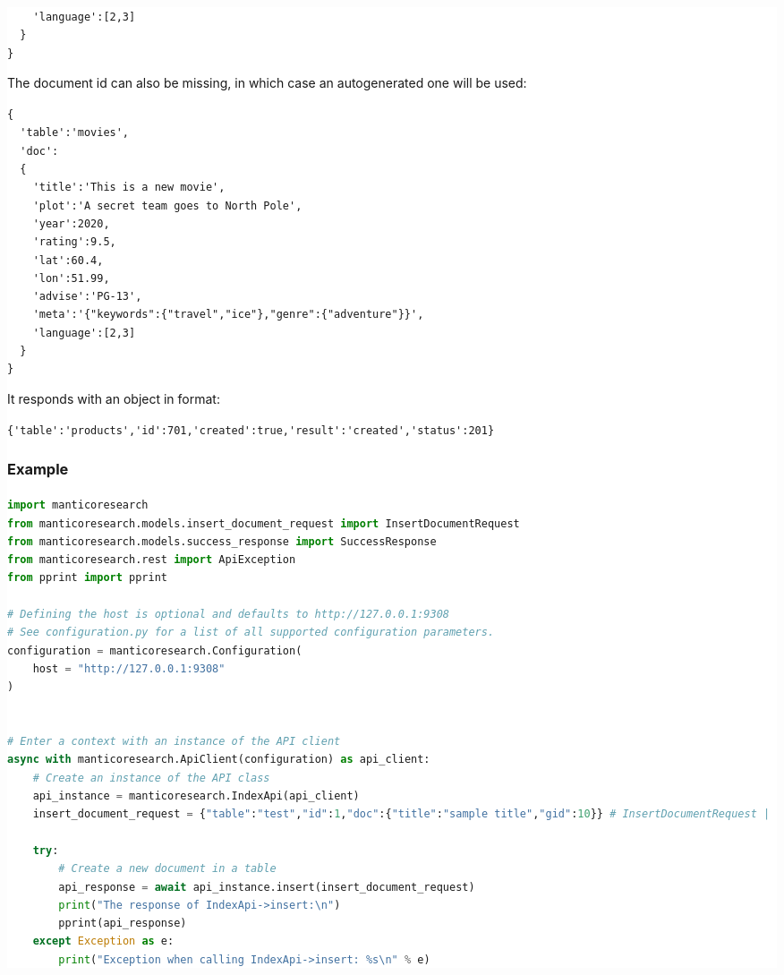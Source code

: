   ```
      'language':[2,3]
    }
  }
  ```
 
The document id can also be missing, in which case an autogenerated one will be used:
         
  ```
  {
    'table':'movies',
    'doc':
    {
      'title':'This is a new movie',
      'plot':'A secret team goes to North Pole',
      'year':2020,
      'rating':9.5,
      'lat':60.4,
      'lon':51.99,
      'advise':'PG-13',
      'meta':'{"keywords":{"travel","ice"},"genre":{"adventure"}}',
      'language':[2,3]
    }
  }
  ```
 
It responds with an object in format:
  
  ```
  {'table':'products','id':701,'created':true,'result':'created','status':201}
  ```


### Example


```python
import manticoresearch
from manticoresearch.models.insert_document_request import InsertDocumentRequest
from manticoresearch.models.success_response import SuccessResponse
from manticoresearch.rest import ApiException
from pprint import pprint

# Defining the host is optional and defaults to http://127.0.0.1:9308
# See configuration.py for a list of all supported configuration parameters.
configuration = manticoresearch.Configuration(
    host = "http://127.0.0.1:9308"
)


# Enter a context with an instance of the API client
async with manticoresearch.ApiClient(configuration) as api_client:
    # Create an instance of the API class
    api_instance = manticoresearch.IndexApi(api_client)
    insert_document_request = {"table":"test","id":1,"doc":{"title":"sample title","gid":10}} # InsertDocumentRequest | 

    try:
        # Create a new document in a table
        api_response = await api_instance.insert(insert_document_request)
        print("The response of IndexApi->insert:\n")
        pprint(api_response)
    except Exception as e:
        print("Exception when calling IndexApi->insert: %s\n" % e)
```
